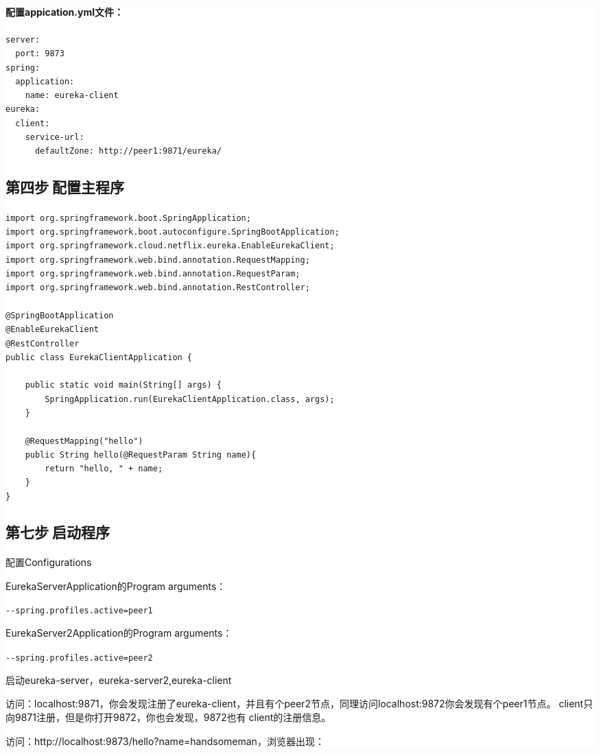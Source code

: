 
#### 配置appication.yml文件：

	server:
	  port: 9873
	spring:
	  application:
		name: eureka-client
	eureka:
	  client:
		service-url:
		  defaultZone: http://peer1:9871/eureka/

## 第四步 配置主程序

	import org.springframework.boot.SpringApplication;
	import org.springframework.boot.autoconfigure.SpringBootApplication;
	import org.springframework.cloud.netflix.eureka.EnableEurekaClient;
	import org.springframework.web.bind.annotation.RequestMapping;
	import org.springframework.web.bind.annotation.RequestParam;
	import org.springframework.web.bind.annotation.RestController;

	@SpringBootApplication
	@EnableEurekaClient
	@RestController
	public class EurekaClientApplication {

		public static void main(String[] args) {
			SpringApplication.run(EurekaClientApplication.class, args);
		}

		@RequestMapping("hello")
		public String hello(@RequestParam String name){
			return "hello, " + name;
		}
	}


## 第七步 启动程序

配置Configurations

EurekaServerApplication的Program arguments：

	--spring.profiles.active=peer1
	 
EurekaServer2Application的Program arguments：

	--spring.profiles.active=peer2


启动eureka-server，eureka-server2,eureka-client

访问：localhost:9871，你会发现注册了eureka-client，并且有个peer2节点，同理访问localhost:9872你会发现有个peer1节点。
client只向9871注册，但是你打开9872，你也会发现，9872也有 client的注册信息。

访问：http://localhost:9873/hello?name=handsomeman，浏览器出现：
